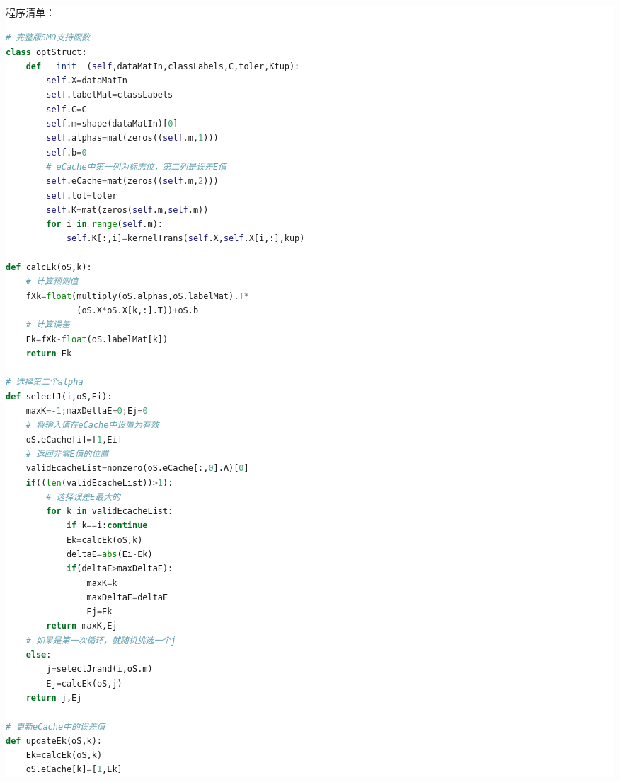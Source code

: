 程序清单：

```python
# 完整版SMO支持函数
class optStruct:
    def __init__(self,dataMatIn,classLabels,C,toler,Ktup):
        self.X=dataMatIn
        self.labelMat=classLabels
        self.C=C
        self.m=shape(dataMatIn)[0]
        self.alphas=mat(zeros((self.m,1)))
        self.b=0
        # eCache中第一列为标志位，第二列是误差E值
        self.eCache=mat(zeros((self.m,2)))
        self.tol=toler
        self.K=mat(zeros(self.m,self.m))
        for i in range(self.m):
            self.K[:,i]=kernelTrans(self.X,self.X[i,:],kup)

def calcEk(oS,k):
    # 计算预测值
    fXk=float(multiply(oS.alphas,oS.labelMat).T*
              (oS.X*oS.X[k,:].T))+oS.b
    # 计算误差
    Ek=fXk-float(oS.labelMat[k])
    return Ek

# 选择第二个alpha
def selectJ(i,oS,Ei):
    maxK=-1;maxDeltaE=0;Ej=0
    # 将输入值在eCache中设置为有效
    oS.eCache[i]=[1,Ei]
    # 返回非零E值的位置
    validEcacheList=nonzero(oS.eCache[:,0].A)[0]
    if((len(validEcacheList))>1):
        # 选择误差E最大的
        for k in validEcacheList:
            if k==i:continue
            Ek=calcEk(oS,k)
            deltaE=abs(Ei-Ek)
            if(deltaE>maxDeltaE):
                maxK=k
                maxDeltaE=deltaE
                Ej=Ek
        return maxK,Ej
    # 如果是第一次循环，就随机挑选一个j
    else:
        j=selectJrand(i,oS.m)
        Ej=calcEk(oS,j)
    return j,Ej

# 更新eCache中的误差值
def updateEk(oS,k):
    Ek=calcEk(oS,k)
    oS.eCache[k]=[1,Ek]
```
